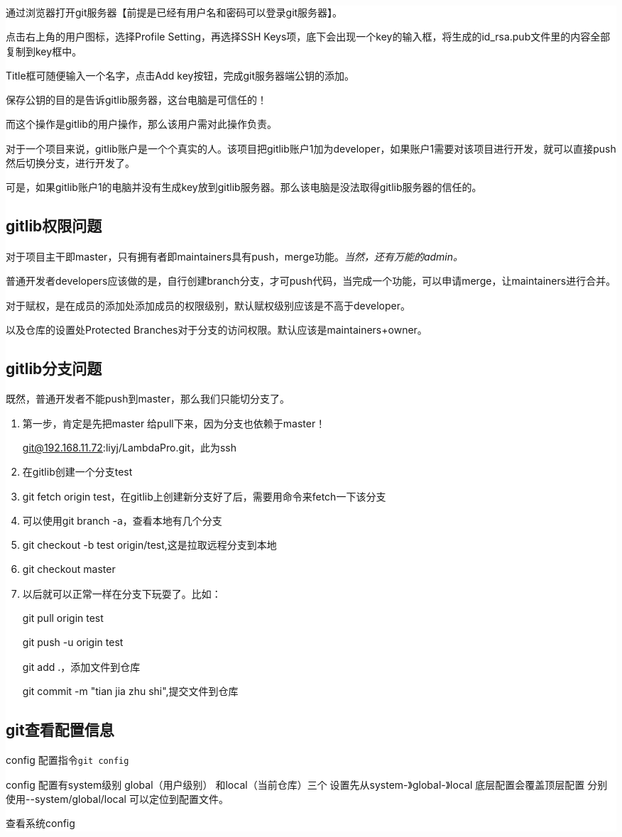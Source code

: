 通过浏览器打开git服务器【前提是已经有用户名和密码可以登录git服务器】。

点击右上角的用户图标，选择Profile Setting，再选择SSH Keys项，底下会出现一个key的输入框，将生成的id_rsa.pub文件里的内容全部复制到key框中。

Title框可随便输入一个名字，点击Add key按钮，完成git服务器端公钥的添加。

保存公钥的目的是告诉gitlib服务器，这台电脑是可信任的！

而这个操作是gitlib的用户操作，那么该用户需对此操作负责。

对于一个项目来说，gitlib账户是一个个真实的人。该项目把gitlib账户1加为developer，如果账户1需要对该项目进行开发，就可以直接push然后切换分支，进行开发了。

可是，如果gitlib账户1的电脑并没有生成key放到gitlib服务器。那么该电脑是没法取得gitlib服务器的信任的。

## gitlib权限问题

对于项目主干即master，只有拥有者即maintainers具有push，merge功能。*当然，还有万能的admin。*

普通开发者developers应该做的是，自行创建branch分支，才可push代码，当完成一个功能，可以申请merge，让maintainers进行合并。

对于赋权，是在成员的添加处添加成员的权限级别，默认赋权级别应该是不高于developer。

以及仓库的设置处Protected Branches对于分支的访问权限。默认应该是maintainers+owner。

## gitlib分支问题

既然，普通开发者不能push到master，那么我们只能切分支了。

1. 第一步，肯定是先把master 给pull下来，因为分支也依赖于master！

   git@192.168.11.72:liyj/LambdaPro.git，此为ssh

2. 在gitlib创建一个分支test

3. git fetch origin test，在gitlib上创建新分支好了后，需要用命令来fetch一下该分支

4. 可以使用git branch -a，查看本地有几个分支

5. git checkout -b test origin/test,这是拉取远程分支到本地

6. git checkout master

7. 以后就可以正常一样在分支下玩耍了。比如：

   git pull origin test

   git push -u origin test

   git add .，添加文件到仓库

   git commit -m "tian jia zhu shi",提交文件到仓库

## git查看配置信息

config 配置指令`git config`

config 配置有system级别 global（用户级别） 和local（当前仓库）三个 设置先从system-》global-》local  底层配置会覆盖顶层配置 分别使用--system/global/local 可以定位到配置文件。

查看系统config
